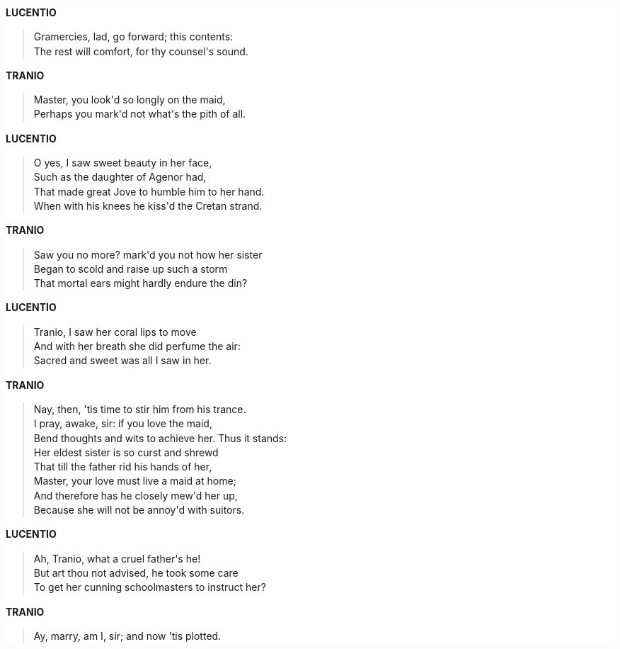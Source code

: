 <a name="speech37"><b>LUCENTIO</b></a>
<blockquote>
<a name="1.1.163">Gramercies, lad, go forward; this contents:</a><br>
<a name="1.1.164">The rest will comfort, for thy counsel's sound.</a><br>
</blockquote>

<a name="speech38"><b>TRANIO</b></a>
<blockquote>
<a name="1.1.165">Master, you look'd so longly on the maid,</a><br>
<a name="1.1.166">Perhaps you mark'd not what's the pith of all.</a><br>
</blockquote>

<a name="speech39"><b>LUCENTIO</b></a>
<blockquote>
<a name="1.1.167">O yes, I saw sweet beauty in her face,</a><br>
<a name="1.1.168">Such as the daughter of Agenor had,</a><br>
<a name="1.1.169">That made great Jove to humble him to her hand.</a><br>
<a name="1.1.170">When with his knees he kiss'd the Cretan strand.</a><br>
</blockquote>

<a name="speech40"><b>TRANIO</b></a>
<blockquote>
<a name="1.1.171">Saw you no more? mark'd you not how her sister</a><br>
<a name="1.1.172">Began to scold and raise up such a storm</a><br>
<a name="1.1.173">That mortal ears might hardly endure the din?</a><br>
</blockquote>

<a name="speech41"><b>LUCENTIO</b></a>
<blockquote>
<a name="1.1.174">Tranio, I saw her coral lips to move</a><br>
<a name="1.1.175">And with her breath she did perfume the air:</a><br>
<a name="1.1.176">Sacred and sweet was all I saw in her.</a><br>
</blockquote>

<a name="speech42"><b>TRANIO</b></a>
<blockquote>
<a name="1.1.177">Nay, then, 'tis time to stir him from his trance.</a><br>
<a name="1.1.178">I pray, awake, sir: if you love the maid,</a><br>
<a name="1.1.179">Bend thoughts and wits to achieve her. Thus it stands:</a><br>
<a name="1.1.180">Her eldest sister is so curst and shrewd</a><br>
<a name="1.1.181">That till the father rid his hands of her,</a><br>
<a name="1.1.182">Master, your love must live a maid at home;</a><br>
<a name="1.1.183">And therefore has he closely mew'd her up,</a><br>
<a name="1.1.184">Because she will not be annoy'd with suitors.</a><br>
</blockquote>

<a name="speech43"><b>LUCENTIO</b></a>
<blockquote>
<a name="1.1.185">Ah, Tranio, what a cruel father's he!</a><br>
<a name="1.1.186">But art thou not advised, he took some care</a><br>
<a name="1.1.187">To get her cunning schoolmasters to instruct her?</a><br>
</blockquote>

<a name="speech44"><b>TRANIO</b></a>
<blockquote>
<a name="1.1.188">Ay, marry, am I, sir; and now 'tis plotted.</a><br>
</blockquote>
